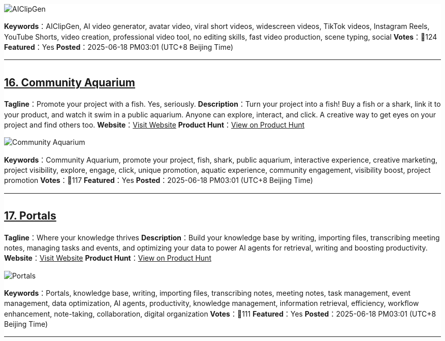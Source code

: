 ![AIClipGen]()

**Keywords**：AIClipGen, AI video generator, avatar video, viral short videos, widescreen videos, TikTok videos, Instagram Reels, YouTube Shorts, video creation, professional video tool, no editing skills, fast video production, scene typing, social
**Votes**：🔺124
**Featured**：Yes
**Posted**：2025-06-18 PM03:01 (UTC+8 Beijing Time)

---

## [16. Community Aquarium](https://www.producthunt.com/posts/community-aquarium?utm_campaign=producthunt-api&utm_medium=api-v2&utm_source=Application%3A+phdata+%28ID%3A+183397%29)
**Tagline**：Promote your project with a fish. Yes, seriously. 
**Description**：Turn your project into a fish! Buy a fish or a shark, link it to your product, and watch it swim in a public aquarium. Anyone can explore, interact, and click. A creative way to get eyes on your project and find others too.
**Website**：[Visit Website](https://www.producthunt.com/r/UCTAO3MDEFPEO2?utm_campaign=producthunt-api&utm_medium=api-v2&utm_source=Application%3A+phdata+%28ID%3A+183397%29)
**Product Hunt**：[View on Product Hunt](https://www.producthunt.com/posts/community-aquarium?utm_campaign=producthunt-api&utm_medium=api-v2&utm_source=Application%3A+phdata+%28ID%3A+183397%29)

![Community Aquarium]()

**Keywords**：Community Aquarium, promote your project, fish, shark, public aquarium, interactive experience, creative marketing, project visibility, explore, engage, click, unique promotion, aquatic experience, community engagement, visibility boost, project promotion
**Votes**：🔺117
**Featured**：Yes
**Posted**：2025-06-18 PM03:01 (UTC+8 Beijing Time)

---

## [17. Portals](https://www.producthunt.com/posts/portals-7?utm_campaign=producthunt-api&utm_medium=api-v2&utm_source=Application%3A+phdata+%28ID%3A+183397%29)
**Tagline**：Where your knowledge thrives
**Description**：Build your knowledge base by writing, importing files, transcribing meeting notes, managing tasks and events, and optimizing your data to power AI agents for retrieval, writing and boosting productivity.
**Website**：[Visit Website](https://www.producthunt.com/r/7I4GFBLIEBA7AH?utm_campaign=producthunt-api&utm_medium=api-v2&utm_source=Application%3A+phdata+%28ID%3A+183397%29)
**Product Hunt**：[View on Product Hunt](https://www.producthunt.com/posts/portals-7?utm_campaign=producthunt-api&utm_medium=api-v2&utm_source=Application%3A+phdata+%28ID%3A+183397%29)

![Portals]()

**Keywords**：Portals, knowledge base, writing, importing files, transcribing notes, meeting notes, task management, event management, data optimization, AI agents, productivity, knowledge management, information retrieval, efficiency, workflow enhancement, note-taking, collaboration, digital organization
**Votes**：🔺111
**Featured**：Yes
**Posted**：2025-06-18 PM03:01 (UTC+8 Beijing Time)

---